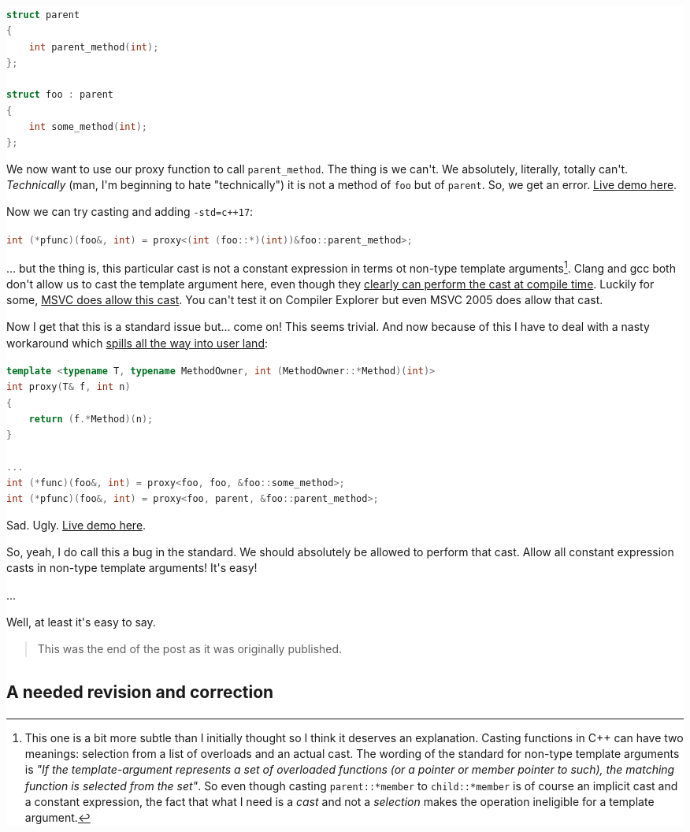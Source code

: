 ```c++
struct parent
{
    int parent_method(int);
};

struct foo : parent
{
    int some_method(int);
};
```

We now want to use our proxy function to call `parent_method`. The thing is we can't. We absolutely, literally, totally can't. *Technically* (man, I'm beginning to hate "technically") it is not a method of `foo` but of `parent`. So, we get an error. [Live demo here](https://godbolt.org/z/PuTuAv).

Now we can try casting and adding `-std=c++17`:

```c++
int (*pfunc)(foo&, int) = proxy<(int (foo::*)(int))&foo::parent_method>;
```

... but the thing is, this particular cast is not a constant expression in terms ot non-type template arguments[^1]. Clang and gcc both don't allow us to cast the template argument here, even though they [clearly can perform the cast at compile time](https://godbolt.org/z/4k-iG_). Luckily for some, [MSVC does allow this cast](https://godbolt.org/z/xdAAJ2). You can't test it on Compiler Explorer but even MSVC 2005 does allow that cast.

Now I get that this is a standard issue but... come on! This seems trivial. And now because of this I have to deal with a nasty workaround which [spills all the way into user land](https://github.com/iboB/dynamix/blob/8b15d7893f7f98380871c7f7efd9f2a8457fafe0/include/dynamix/message.hpp#L145):

```c++
template <typename T, typename MethodOwner, int (MethodOwner::*Method)(int)>
int proxy(T& f, int n)
{
    return (f.*Method)(n);
}

...
int (*func)(foo&, int) = proxy<foo, foo, &foo::some_method>;
int (*pfunc)(foo&, int) = proxy<foo, parent, &foo::parent_method>;
```

Sad. Ugly. [Live demo here](https://godbolt.org/z/axbMxo).

So, yeah, I do call this a bug in the standard. We should absolutely be allowed to perform that cast. Allow all constant expression casts in non-type template arguments! It's easy!

...

Well, at least it's easy to say.

> This was the end of the post as it was originally published.

## A needed revision and correction


[^1]: This one is a bit more subtle than I initially thought so I think it deserves an explanation. Casting functions in C++ can have two meanings: selection from a list of overloads and an actual cast. The wording of the standard for non-type template arguments is *"If the template-argument represents a set of overloaded functions (or a pointer or member pointer to such), the matching function is selected from the set"*. So even though casting `parent::*member` to `child::*member` is of course an implicit cast and a constant expression, the fact that what I need is a *cast* and not a *selection* makes the operation ineligible for a template argument.